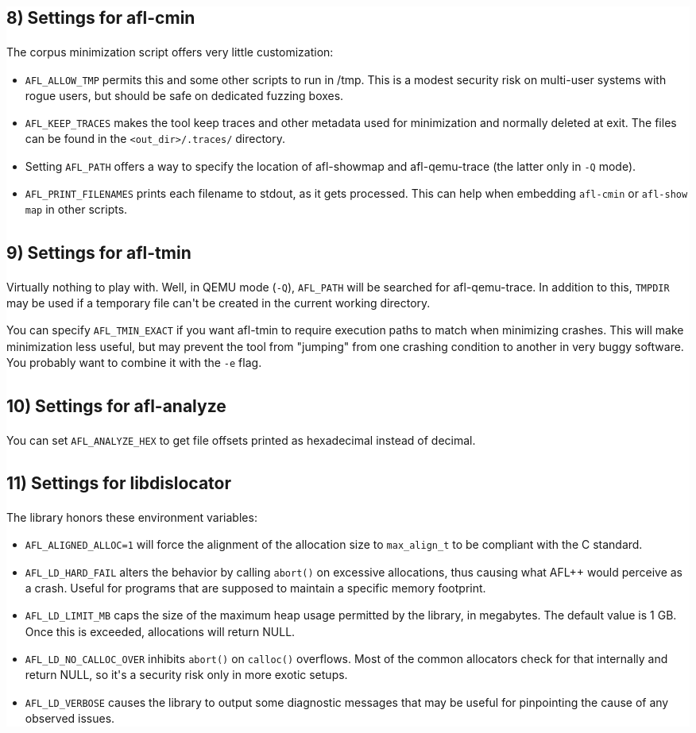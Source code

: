 ## 8) Settings for afl-cmin

The corpus minimization script offers very little customization:

  - `AFL_ALLOW_TMP` permits this and some other scripts to run in /tmp. This is
    a modest security risk on multi-user systems with rogue users, but should be
    safe on dedicated fuzzing boxes.

  - `AFL_KEEP_TRACES` makes the tool keep traces and other metadata used for
    minimization and normally deleted at exit. The files can be found in the
    `<out_dir>/.traces/` directory.

  - Setting `AFL_PATH` offers a way to specify the location of afl-showmap and
    afl-qemu-trace (the latter only in `-Q` mode).

  - `AFL_PRINT_FILENAMES` prints each filename to stdout, as it gets processed.
    This can help when embedding `afl-cmin` or `afl-showmap` in other scripts.

## 9) Settings for afl-tmin

Virtually nothing to play with. Well, in QEMU mode (`-Q`), `AFL_PATH` will be
searched for afl-qemu-trace. In addition to this, `TMPDIR` may be used if a
temporary file can't be created in the current working directory.

You can specify `AFL_TMIN_EXACT` if you want afl-tmin to require execution paths
to match when minimizing crashes. This will make minimization less useful, but
may prevent the tool from "jumping" from one crashing condition to another in
very buggy software. You probably want to combine it with the `-e` flag.

## 10) Settings for afl-analyze

You can set `AFL_ANALYZE_HEX` to get file offsets printed as hexadecimal instead
of decimal.

## 11) Settings for libdislocator

The library honors these environment variables:

  - `AFL_ALIGNED_ALLOC=1` will force the alignment of the allocation size to
    `max_align_t` to be compliant with the C standard.

  - `AFL_LD_HARD_FAIL` alters the behavior by calling `abort()` on excessive
    allocations, thus causing what AFL++ would perceive as a crash. Useful for
    programs that are supposed to maintain a specific memory footprint.

  - `AFL_LD_LIMIT_MB` caps the size of the maximum heap usage permitted by the
    library, in megabytes. The default value is 1 GB. Once this is exceeded,
    allocations will return NULL.

  - `AFL_LD_NO_CALLOC_OVER` inhibits `abort()` on `calloc()` overflows. Most of
    the common allocators check for that internally and return NULL, so it's a
    security risk only in more exotic setups.

  - `AFL_LD_VERBOSE` causes the library to output some diagnostic messages that
    may be useful for pinpointing the cause of any observed issues.
